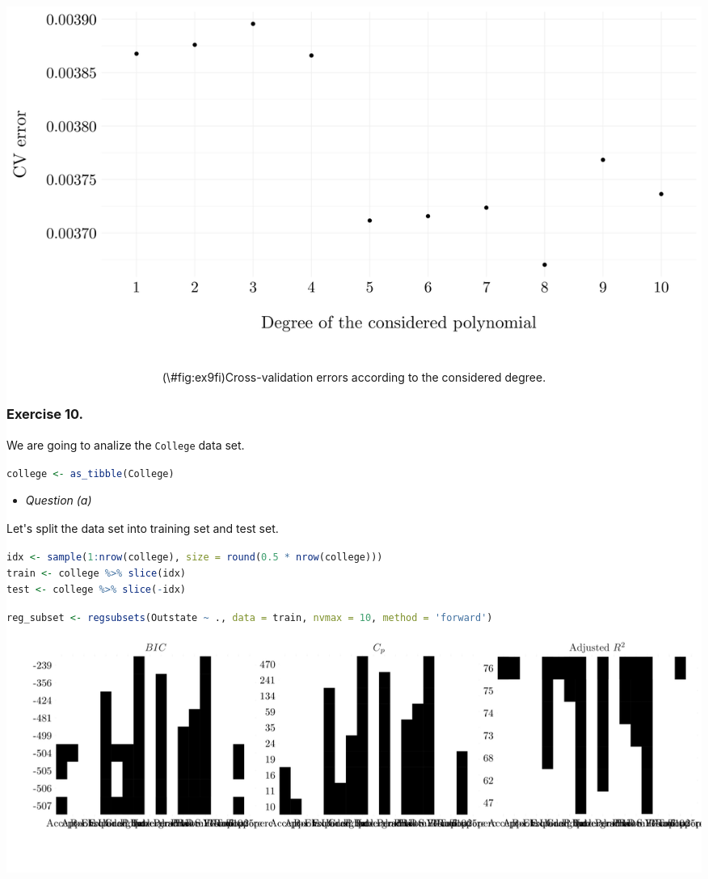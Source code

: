<div class="figure" style="text-align: center">
<img src="06-nonlinearity_files/figure-html/ex9fi-1.png" alt="Cross-validation errors according to the considered degree." width="960" />
<p class="caption">(\#fig:ex9fi)Cross-validation errors according to the considered degree.</p>
</div>

### Exercise 10.

We are going to analize the `College` data set.


```r
college <- as_tibble(College)
```

* *Question (a)*

Let's split the data set into training set and test set.


```r
idx <- sample(1:nrow(college), size = round(0.5 * nrow(college)))
train <- college %>% slice(idx)
test <- college %>% slice(-idx)
```


```r
reg_subset <- regsubsets(Outstate ~ ., data = train, nvmax = 10, method = 'forward')
```

<div class="figure" style="text-align: center">
<img src="06-nonlinearity_files/figure-html/ex10aii-1.png" alt="Selected variables for each criteria for forward selection." width="1440" />
